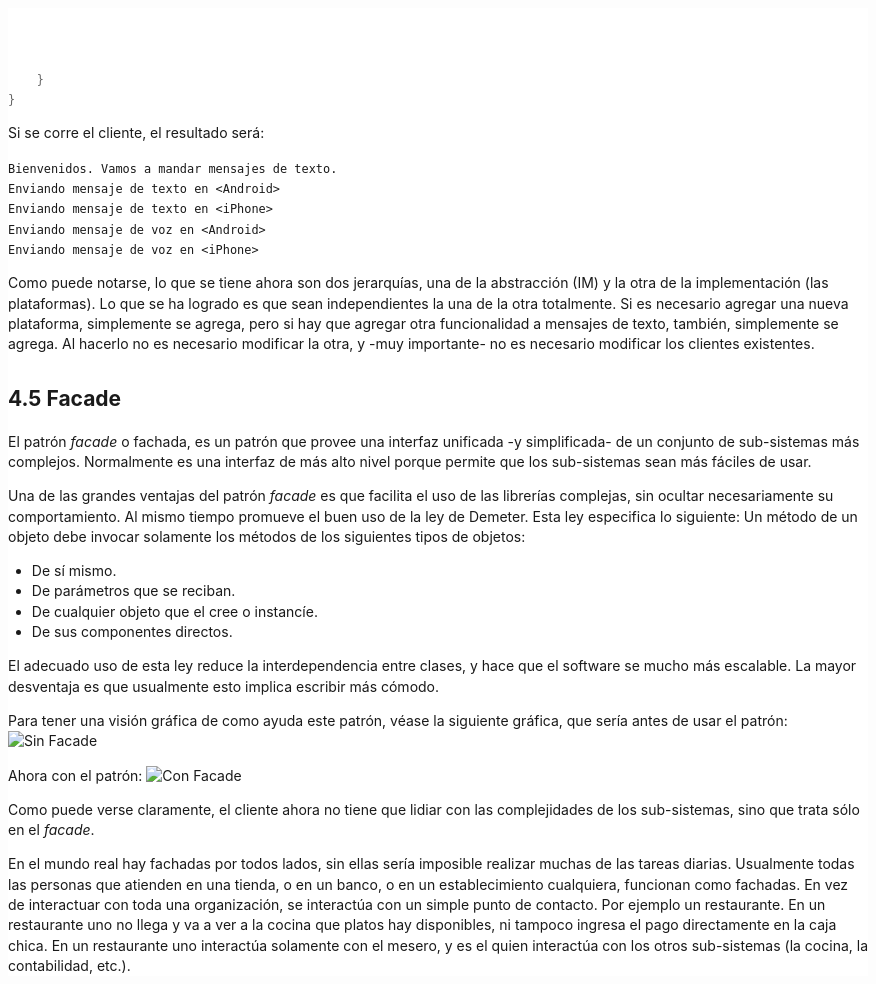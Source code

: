 ```java
        
        
        
    }
}
``` 

Si se corre el cliente, el resultado será:
```
Bienvenidos. Vamos a mandar mensajes de texto.
Enviando mensaje de texto en <Android>
Enviando mensaje de texto en <iPhone>
Enviando mensaje de voz en <Android>
Enviando mensaje de voz en <iPhone>
``` 

Como puede notarse, lo que se tiene ahora son dos jerarquías, una de la abstracción (IM) y la otra de la implementación (las plataformas). Lo que se ha logrado es que sean independientes la una de la otra totalmente. Si es necesario agregar una nueva plataforma, simplemente se agrega, pero si hay que agregar otra funcionalidad a mensajes de texto, también, simplemente se agrega. Al hacerlo no es necesario modificar la otra, y -muy importante- no es necesario modificar los clientes existentes. 

## 4.5 Facade

El patrón *facade* o fachada, es un patrón que provee una interfaz unificada -y simplificada- de un conjunto de sub-sistemas más complejos. Normalmente es una interfaz de más alto nivel porque permite que los sub-sistemas sean más fáciles de usar. 

Una de las grandes ventajas del patrón *facade* es que facilita el uso de las librerías complejas, sin ocultar necesariamente su comportamiento. Al mismo tiempo promueve el buen uso de la ley de Demeter. Esta ley especifica lo siguiente: Un método de un objeto debe invocar solamente los métodos de los siguientes tipos de objetos: 
 * De sí mismo. 
 * De parámetros que se reciban. 
 * De cualquier objeto que el cree o instancíe. 
 * De sus componentes directos. 

 
 El adecuado uso de esta ley reduce la interdependencia entre clases, y hace que el software se mucho más escalable. La mayor desventaja es que usualmente esto implica escribir más cómodo. 
 
 Para tener una visión gráfica de como ayuda este patrón, véase la siguiente gráfica, que sería antes de usar el patrón: 
 ![Sin Facade](https://guishogt.github.io/images/sinFacade.png)
 
 Ahora con el patrón:
 ![Con Facade](https://guishogt.github.io/images/conFacade.png)
 
Como puede verse claramente, el cliente ahora no tiene que lidiar con las complejidades de los sub-sistemas, sino que trata sólo en el *facade*. 

En el mundo real hay fachadas por todos lados, sin ellas sería imposible realizar muchas de las tareas diarias. Usualmente todas las personas que atienden en una tienda, o en un banco, o en un establecimiento cualquiera, funcionan como fachadas. En vez de interactuar con toda una organización, se interactúa con un simple punto de contacto. Por ejemplo un restaurante. En un restaurante uno no llega y va a ver a la cocina que platos hay disponibles, ni tampoco ingresa el pago directamente en la caja chica. En un restaurante uno interactúa solamente con el mesero, y es el quien interactúa con los otros sub-sistemas (la cocina, la contabilidad, etc.). 
